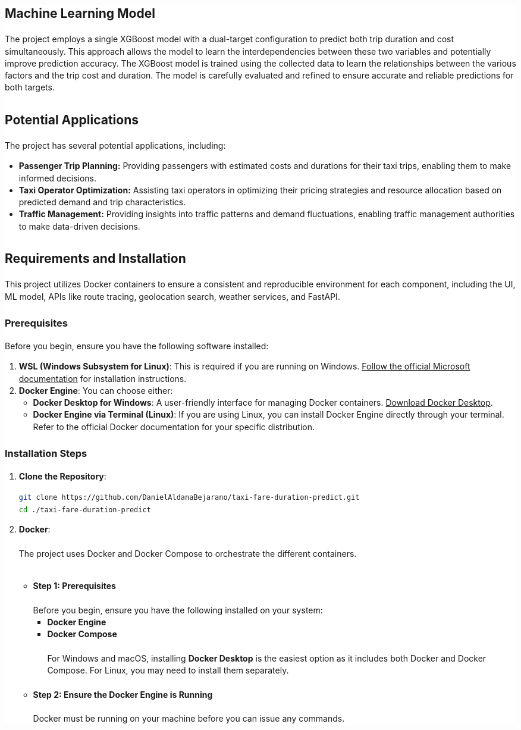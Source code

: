 ## Machine Learning Model

The project employs a single XGBoost model with a dual-target configuration to predict both trip duration and cost simultaneously. This approach allows the model to learn the interdependencies between these two variables and potentially improve prediction accuracy. The XGBoost model is trained using the collected data to learn the relationships between the various factors and the trip cost and duration. The model is carefully evaluated and refined to ensure accurate and reliable predictions for both targets.

## Potential Applications

The project has several potential applications, including:

*   **Passenger Trip Planning:** Providing passengers with estimated costs and durations for their taxi trips, enabling them to make informed decisions.
*   **Taxi Operator Optimization:** Assisting taxi operators in optimizing their pricing strategies and resource allocation based on predicted demand and trip characteristics.
*   **Traffic Management:** Providing insights into traffic patterns and demand fluctuations, enabling traffic management authorities to make data-driven decisions.

## Requirements and Installation

This project utilizes Docker containers to ensure a consistent and reproducible environment for each component, including the UI, ML model, APIs like route tracing, geolocation search, weather services, and FastAPI.

### Prerequisites

Before you begin, ensure you have the following software installed:

1.  **WSL (Windows Subsystem for Linux)**: This is required if you are running on Windows. [Follow the official Microsoft documentation](https://learn.microsoft.com/en-us/windows/wsl/install) for installation instructions.
2.  **Docker Engine**: You can choose either:
    *   **Docker Desktop for Windows**: A user-friendly interface for managing Docker containers. [Download Docker Desktop](https://www.docker.com/products/docker-desktop/).
    *   **Docker Engine via Terminal (Linux)**: If you are using Linux, you can install Docker Engine directly through your terminal. Refer to the official Docker documentation for your specific distribution.

### Installation Steps

1.  **Clone the Repository**:

    ```bash
    git clone https://github.com/DanielAldanaBejarano/taxi-fare-duration-predict.git
    cd ./taxi-fare-duration-predict
    ```

2.  **Docker**:
    <br><br>
    The project uses Docker and Docker Compose to orchestrate the different containers. 
    <br><br>
    - **Step 1: Prerequisites**
        <br><br>
       Before you begin, ensure you have the following installed on your system:
       * **Docker Engine**
       * **Docker Compose**
        <br><br>
       For Windows and macOS, installing **Docker Desktop** is the easiest option as it includes both Docker and Docker Compose. For Linux, you may need to install them separately.
        <br><br>
    - **Step 2: Ensure the Docker Engine is Running**
        <br><br>
       Docker must be running on your machine before you can issue any commands.